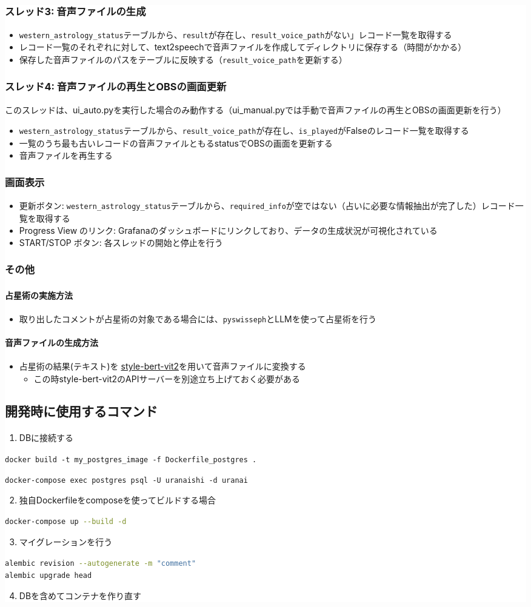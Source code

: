 ### スレッド3: 音声ファイルの生成

- `western_astrology_status`テーブルから、`result`が存在し、`result_voice_path`がない」レコード一覧を取得する
- レコード一覧のそれぞれに対して、text2speechで音声ファイルを作成してディレクトリに保存する（時間がかかる）
- 保存した音声ファイルのパスをテーブルに反映する（`result_voice_path`を更新する）

### スレッド4: 音声ファイルの再生とOBSの画面更新

このスレッドは、ui_auto.pyを実行した場合のみ動作する（ui_manual.pyでは手動で音声ファイルの再生とOBSの画面更新を行う）

- `western_astrology_status`テーブルから、`result_voice_path`が存在し、`is_played`がFalseのレコード一覧を取得する
- 一覧のうち最も古いレコードの音声ファイルともるstatusでOBSの画面を更新する
- 音声ファイルを再生する

### 画面表示

- 更新ボタン: `western_astrology_status`テーブルから、`required_info`が空ではない（占いに必要な情報抽出が完了した）レコード一覧を取得する
- Progress View のリンク: Grafanaのダッシュボードにリンクしており、データの生成状況が可視化されている
- START/STOP ボタン: 各スレッドの開始と停止を行う

### その他

#### 占星術の実施方法

- 取り出したコメントが占星術の対象である場合には、`pyswisseph`とLLMを使って占星術を行う

#### 音声ファイルの生成方法

- 占星術の結果(テキスト)を [style-bert-vit2](https://github.com/litagin02/Style-Bert-VITS2)を用いて音声ファイルに変換する
    - この時style-bert-vit2のAPIサーバーを別途立ち上げておく必要がある

## 開発時に使用するコマンド

1. DBに接続する

  ```
  docker build -t my_postgres_image -f Dockerfile_postgres .
  ```

  ```
  docker-compose exec postgres psql -U uranaishi -d uranai
  ```

2. 独自Dockerfileをcomposeを使ってビルドする場合

  ```bash
  docker-compose up --build -d 
  ```

3. マイグレーションを行う

  ```bash
  alembic revision --autogenerate -m "comment"
  alembic upgrade head
  ```

4. DBを含めてコンテナを作り直す
